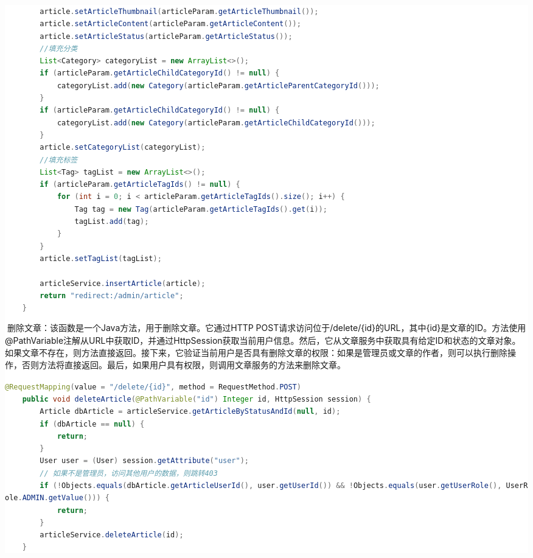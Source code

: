 ```java
        article.setArticleThumbnail(articleParam.getArticleThumbnail());
        article.setArticleContent(articleParam.getArticleContent());
        article.setArticleStatus(articleParam.getArticleStatus());
        //填充分类
        List<Category> categoryList = new ArrayList<>();
        if (articleParam.getArticleChildCategoryId() != null) {
            categoryList.add(new Category(articleParam.getArticleParentCategoryId()));
        }
        if (articleParam.getArticleChildCategoryId() != null) {
            categoryList.add(new Category(articleParam.getArticleChildCategoryId()));
        }
        article.setCategoryList(categoryList);
        //填充标签
        List<Tag> tagList = new ArrayList<>();
        if (articleParam.getArticleTagIds() != null) {
            for (int i = 0; i < articleParam.getArticleTagIds().size(); i++) {
                Tag tag = new Tag(articleParam.getArticleTagIds().get(i));
                tagList.add(tag);
            }
        }
        article.setTagList(tagList);

        articleService.insertArticle(article);
        return "redirect:/admin/article";
    }

```

​	删除文章：该函数是一个Java方法，用于删除文章。它通过HTTP POST请求访问位于/delete/{id}的URL，其中{id}是文章的ID。方法使用@PathVariable注解从URL中获取ID，并通过HttpSession获取当前用户信息。然后，它从文章服务中获取具有给定ID和状态的文章对象。如果文章不存在，则方法直接返回。接下来，它验证当前用户是否具有删除文章的权限：如果是管理员或文章的作者，则可以执行删除操作，否则方法将直接返回。最后，如果用户具有权限，则调用文章服务的方法来删除文章。

```java
@RequestMapping(value = "/delete/{id}", method = RequestMethod.POST)
    public void deleteArticle(@PathVariable("id") Integer id, HttpSession session) {
        Article dbArticle = articleService.getArticleByStatusAndId(null, id);
        if (dbArticle == null) {
            return;
        }
        User user = (User) session.getAttribute("user");
        // 如果不是管理员，访问其他用户的数据，则跳转403
        if (!Objects.equals(dbArticle.getArticleUserId(), user.getUserId()) && !Objects.equals(user.getUserRole(), UserRole.ADMIN.getValue())) {
            return;
        }
        articleService.deleteArticle(id);
    }

```

